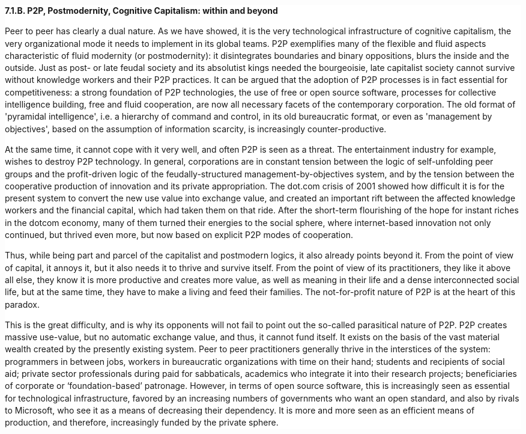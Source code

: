 **7.1.B. P2P, Postmodernity, Cognitive Capitalism: within and beyond**

Peer to peer has clearly a dual nature. As we have showed, it is the
very technological infrastructure of cognitive capitalism, the very
organizational mode it needs to implement in its global teams. P2P
exemplifies many of the flexible and fluid aspects characteristic of
fluid modernity (or postmodernity): it disintegrates boundaries and
binary oppositions, blurs the inside and the outside. Just as post- or
late feudal society and its absolutist kings needed the bourgeoisie,
late capitalist society cannot survive without knowledge workers and
their P2P practices. It can be argued that the adoption of P2P processes
is in fact essential for competitiveness: a strong foundation of P2P
technologies, the use of free or open source software, processes for
collective intelligence building, free and fluid cooperation, are now
all necessary facets of the contemporary corporation. The old format of
'pyramidal intelligence', i.e. a hierarchy of command and control, in
its old bureaucratic format, or even as 'management by objectives',
based on the assumption of information scarcity, is increasingly
counter-productive.

At the same time, it cannot cope with it very well, and often P2P is
seen as a threat. The entertainment industry for example, wishes to
destroy P2P technology. In general, corporations are in constant tension
between the logic of self-unfolding peer groups and the profit-driven
logic of the feudally-structured management-by-objectives system, and by
the tension between the cooperative production of innovation and its
private appropriation. The dot.com crisis of 2001 showed how difficult
it is for the present system to convert the new use value into exchange
value, and created an important rift between the affected knowledge
workers and the financial capital, which had taken them on that ride.
After the short-term flourishing of the hope for instant riches in the
dotcom economy, many of them turned their energies to the social sphere,
where internet-based innovation not only continued, but thrived even
more, but now based on explicit P2P modes of cooperation.

Thus, while being part and parcel of the capitalist and postmodern
logics, it also already points beyond it. From the point of view of
capital, it annoys it, but it also needs it to thrive and survive
itself. From the point of view of its practitioners, they like it above
all else, they know it is more productive and creates more value, as
well as meaning in their life and a dense interconnected social life,
but at the same time, they have to make a living and feed their
families. The not-for-profit nature of P2P is at the heart of this
paradox.

This is the great difficulty, and is why its opponents will not fail to
point out the so-called parasitical nature of P2P. P2P creates massive
use-value, but no automatic exchange value, and thus, it cannot fund
itself. It exists on the basis of the vast material wealth created by
the presently existing system. Peer to peer practitioners generally
thrive in the interstices of the system: programmers in between jobs,
workers in bureaucratic organizations with time on their hand; students
and recipients of social aid; private sector professionals during paid
for sabbaticals, academics who integrate it into their research
projects; beneficiaries of corporate or ‘foundation-based’ patronage.
However, in terms of open source software, this is increasingly seen as
essential for technological infrastructure, favored by an increasing
numbers of governments who want an open standard, and also by rivals to
Microsoft, who see it as a means of decreasing their dependency. It is
more and more seen as an efficient means of production, and therefore,
increasingly funded by the private sphere.
